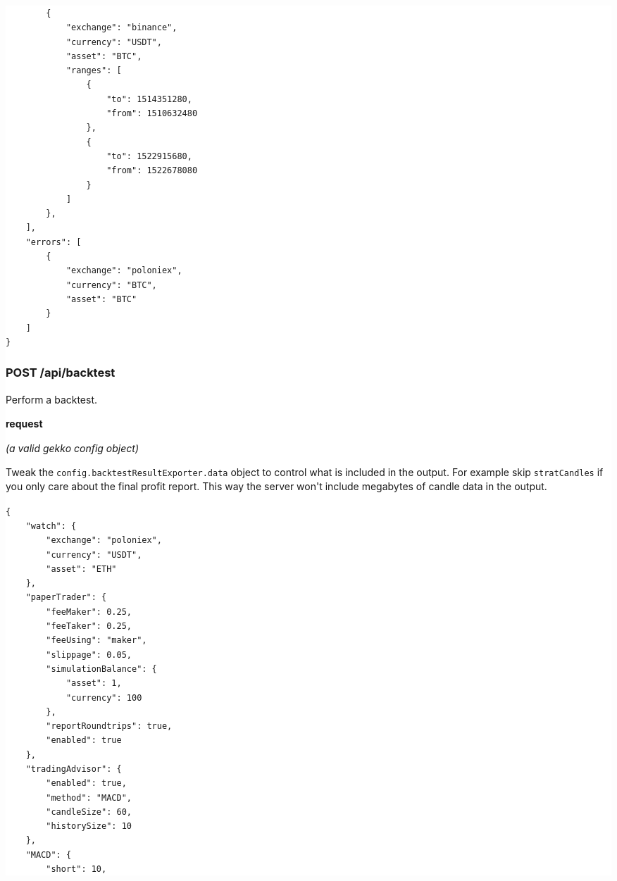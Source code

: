 ```
        {
            "exchange": "binance",
            "currency": "USDT",
            "asset": "BTC",
            "ranges": [
                {
                    "to": 1514351280,
                    "from": 1510632480
                },
                {
                    "to": 1522915680,
                    "from": 1522678080
                }
            ]
        },
    ],
    "errors": [
        {
            "exchange": "poloniex",
            "currency": "BTC",
            "asset": "BTC"
        }
    ]
}
```

### POST /api/backtest

Perform a backtest.

**request**

*(a valid gekko config object)*

Tweak the `config.backtestResultExporter.data` object to control what is included in the output. For example skip `stratCandles` if you only care about the final profit report. This way the server won't include megabytes of candle data in the output.

```
{
    "watch": {
        "exchange": "poloniex",
        "currency": "USDT",
        "asset": "ETH"
    },
    "paperTrader": {
        "feeMaker": 0.25,
        "feeTaker": 0.25,
        "feeUsing": "maker",
        "slippage": 0.05,
        "simulationBalance": {
            "asset": 1,
            "currency": 100
        },
        "reportRoundtrips": true,
        "enabled": true
    },
    "tradingAdvisor": {
        "enabled": true,
        "method": "MACD",
        "candleSize": 60,
        "historySize": 10
    },
    "MACD": {
        "short": 10,
```
